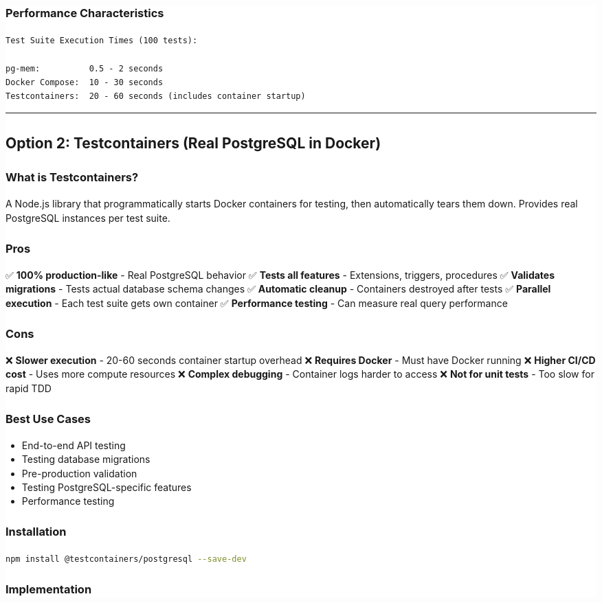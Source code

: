 ### Performance Characteristics

```
Test Suite Execution Times (100 tests):

pg-mem:          0.5 - 2 seconds
Docker Compose:  10 - 30 seconds
Testcontainers:  20 - 60 seconds (includes container startup)
```

---

## Option 2: Testcontainers (Real PostgreSQL in Docker)

### What is Testcontainers?

A Node.js library that programmatically starts Docker containers for testing, then automatically tears them down. Provides real PostgreSQL instances per test suite.

### Pros

✅ **100% production-like** - Real PostgreSQL behavior
✅ **Tests all features** - Extensions, triggers, procedures
✅ **Validates migrations** - Tests actual database schema changes
✅ **Automatic cleanup** - Containers destroyed after tests
✅ **Parallel execution** - Each test suite gets own container
✅ **Performance testing** - Can measure real query performance

### Cons

❌ **Slower execution** - 20-60 seconds container startup overhead
❌ **Requires Docker** - Must have Docker running
❌ **Higher CI/CD cost** - Uses more compute resources
❌ **Complex debugging** - Container logs harder to access
❌ **Not for unit tests** - Too slow for rapid TDD

### Best Use Cases

- End-to-end API testing
- Testing database migrations
- Pre-production validation
- Testing PostgreSQL-specific features
- Performance testing

### Installation

```bash
npm install @testcontainers/postgresql --save-dev
```

### Implementation

